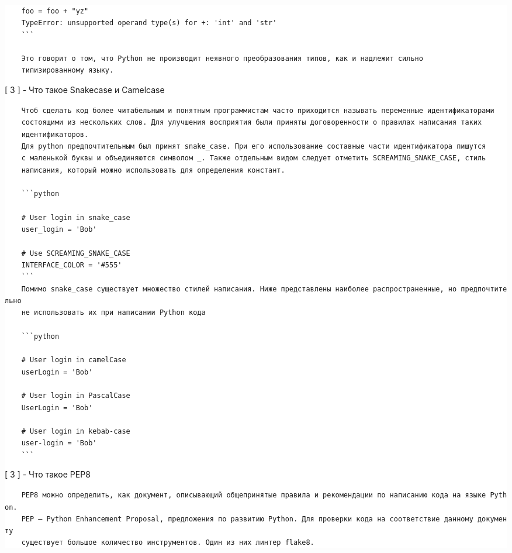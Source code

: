         foo = foo + "yz"
        TypeError: unsupported operand type(s) for +: 'int' and 'str'
        ```

        Это говорит о том, что Python не производит неявного преобразования типов, как и надлежит сильно 
        типизированному языку.

[ 3 ] - Что такое Snakecase и Camelcase

        Чтоб сделать код более читабельным и понятным программистам часто приходится называть переменные идентификаторами   
        состоящими из нескольких слов. Для улучшения восприятия были приняты договоренности о правилах написания таких     
        идентификаторов. 
        Для python предпочтительным был принят snake_case. При его использование составные части идентификатора пишутся   
        с маленькой буквы и объединяются символом _. Также отдельным видом следует отметить SCREAMING_SNAKE_CASE, стиль   
        написания, который можно использовать для определения констант.

        ```python

        # User login in snake_case
        user_login = 'Bob'

        # Use SCREAMING_SNAKE_CASE
        INTERFACE_COLOR = '#555'
        ```
        Помимо snake_case существует множество стилей написания. Ниже представлены наиболее распространенные, но предпочтительно  
        не использовать их при написании Python кода

        ```python

        # User login in camelCase
        userLogin = 'Bob'

        # User login in PascalCase
        UserLogin = 'Bob'

        # User login in kebab-case
        user-login = 'Bob'
        ```

[ 3 ] - Что такое PEP8

        PEP8 можно определить, как документ, описывающий общепринятые правила и рекомендации по написанию кода на языке Python.  
        PEP – Python Enhancement Proposal, предложения по развитию Python. Для проверки кода на соответствие данному документу  
        существует большое количество инструментов. Один из них линтер flake8.
